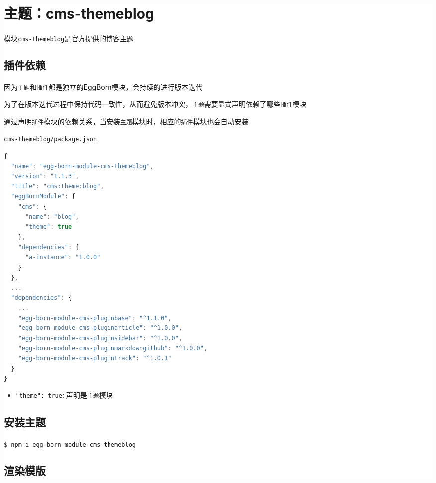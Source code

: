 # 主题：cms-themeblog

模块`cms-themeblog`是官方提供的博客主题

## 插件依赖

因为`主题`和`插件`都是独立的EggBorn模块，会持续的进行版本迭代

为了在版本迭代过程中保持代码一致性，从而避免版本冲突，`主题`需要显式声明依赖了哪些`插件`模块

通过声明`插件`模块的依赖关系，当安装`主题`模块时，相应的`插件`模块也会自动安装

`cms-themeblog/package.json`

``` javascript
{
  "name": "egg-born-module-cms-themeblog",
  "version": "1.1.3",
  "title": "cms:theme:blog",
  "eggBornModule": {
    "cms": {
      "name": "blog",
      "theme": true
    },
    "dependencies": {
      "a-instance": "1.0.0"
    }
  },
  ...
  "dependencies": {
    ...
    "egg-born-module-cms-pluginbase": "^1.1.0",
    "egg-born-module-cms-pluginarticle": "^1.0.0",
    "egg-born-module-cms-pluginsidebar": "^1.0.0",
    "egg-born-module-cms-pluginmarkdowngithub": "^1.0.0",
    "egg-born-module-cms-plugintrack": "^1.0.1"
  }
}
```

- `"theme": true`: 声明是`主题`模块

## 安装主题

``` javascript
$ npm i egg-born-module-cms-themeblog
```

## 渲染模版
